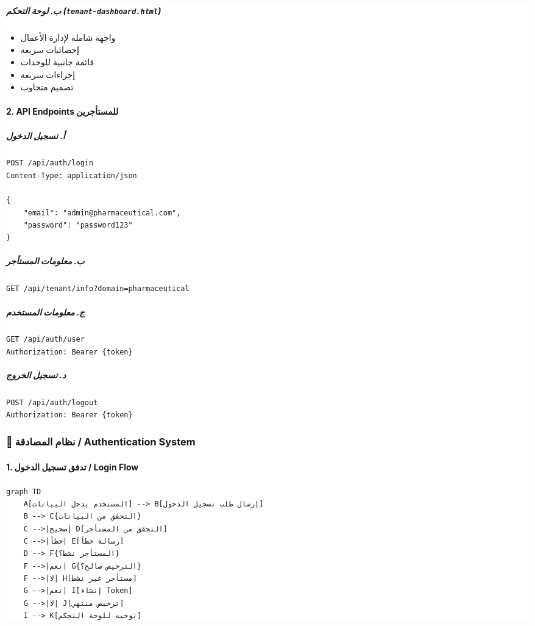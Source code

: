 ##### **ب. لوحة التحكم (`tenant-dashboard.html`)**
- واجهة شاملة لإدارة الأعمال
- إحصائيات سريعة
- قائمة جانبية للوحدات
- إجراءات سريعة
- تصميم متجاوب

#### **2. API Endpoints للمستأجرين**

##### **أ. تسجيل الدخول**
```http
POST /api/auth/login
Content-Type: application/json

{
    "email": "admin@pharmaceutical.com",
    "password": "password123"
}
```

##### **ب. معلومات المستأجر**
```http
GET /api/tenant/info?domain=pharmaceutical
```

##### **ج. معلومات المستخدم**
```http
GET /api/auth/user
Authorization: Bearer {token}
```

##### **د. تسجيل الخروج**
```http
POST /api/auth/logout
Authorization: Bearer {token}
```

### 🔐 **نظام المصادقة / Authentication System**

#### **1. تدفق تسجيل الدخول / Login Flow**

```mermaid
graph TD
    A[المستخدم يدخل البيانات] --> B[إرسال طلب تسجيل الدخول]
    B --> C{التحقق من البيانات}
    C -->|صحيح| D[التحقق من المستأجر]
    C -->|خطأ| E[رسالة خطأ]
    D --> F{المستأجر نشط؟}
    F -->|نعم| G{الترخيص صالح؟}
    F -->|لا| H[مستأجر غير نشط]
    G -->|نعم| I[إنشاء Token]
    G -->|لا| J[ترخيص منتهي]
    I --> K[توجيه للوحة التحكم]
```
